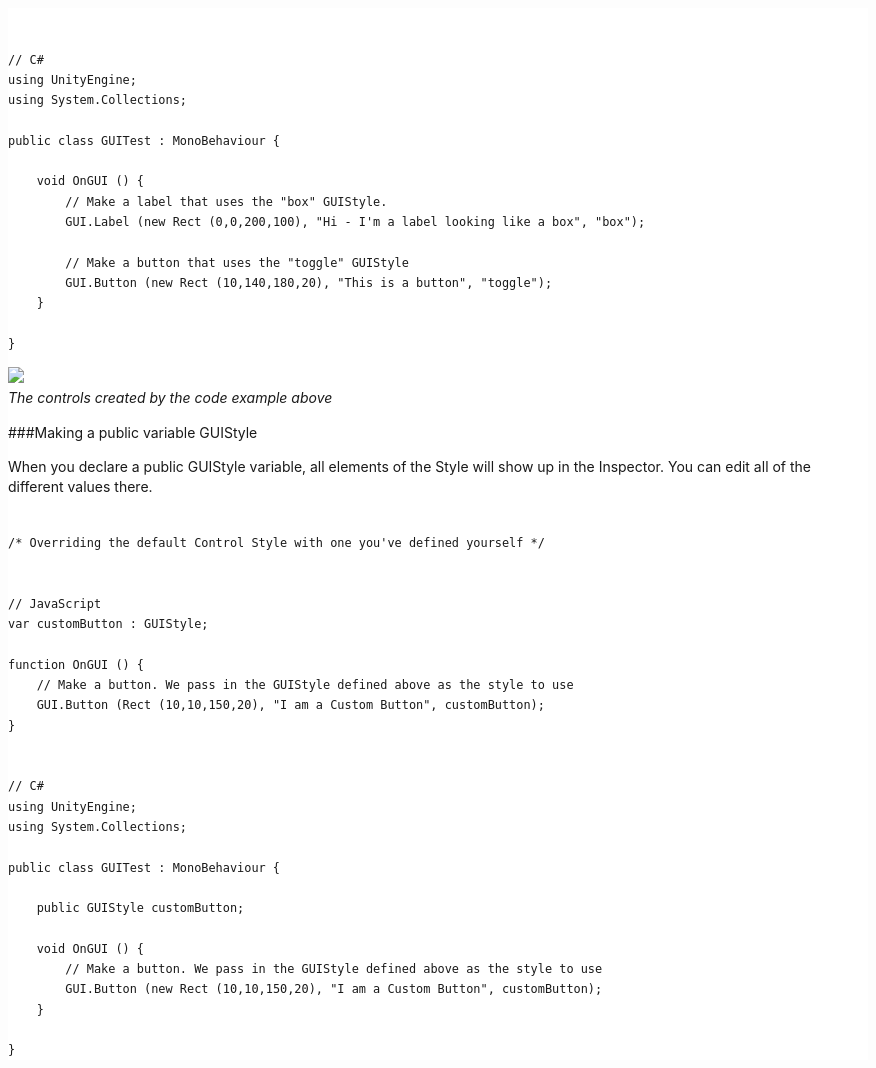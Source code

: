 ````


// C#
using UnityEngine;
using System.Collections;

public class GUITest : MonoBehaviour {
					
	void OnGUI () {
		// Make a label that uses the "box" GUIStyle.
		GUI.Label (new Rect (0,0,200,100), "Hi - I'm a label looking like a box", "box");
	
		// Make a button that uses the "toggle" GUIStyle
		GUI.Button (new Rect (10,140,180,20), "This is a button", "toggle");
	}

}

````


![](http://docwiki.hq.unity3d.com/uploads/Main/gsg-DifferentDefaultStyles.png)  
_The controls created by the code example above_


###Making a public variable GUIStyle


When you declare a public GUIStyle variable, all elements of the Style will show up in the <span class=keyword>Inspector</span>. You can edit all of the different values there.

````

/* Overriding the default Control Style with one you've defined yourself */


// JavaScript
var customButton : GUIStyle;

function OnGUI () {
	// Make a button. We pass in the GUIStyle defined above as the style to use
	GUI.Button (Rect (10,10,150,20), "I am a Custom Button", customButton);
}


// C#
using UnityEngine;
using System.Collections;

public class GUITest : MonoBehaviour {
					
	public GUIStyle customButton;
	
	void OnGUI () {
		// Make a button. We pass in the GUIStyle defined above as the style to use
		GUI.Button (new Rect (10,10,150,20), "I am a Custom Button", customButton);
	}
	
}

````
